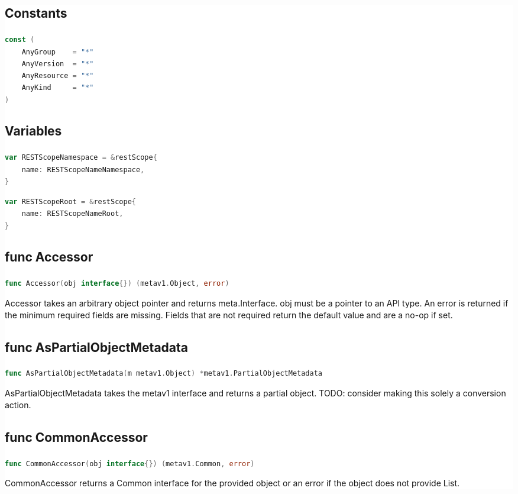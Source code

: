 

## Constants

```go
const (
    AnyGroup    = "*"
    AnyVersion  = "*"
    AnyResource = "*"
    AnyKind     = "*"
)
```

## Variables

```go
var RESTScopeNamespace = &restScope{
    name: RESTScopeNameNamespace,
}
```

```go
var RESTScopeRoot = &restScope{
    name: RESTScopeNameRoot,
}
```

## func Accessor

```go
func Accessor(obj interface{}) (metav1.Object, error)
```

Accessor takes an arbitrary object pointer and returns meta.Interface. obj must be a pointer to an API type. An error is returned if the minimum required fields are missing. Fields that are not required return the default value and are a no\-op if set.

## func AsPartialObjectMetadata

```go
func AsPartialObjectMetadata(m metav1.Object) *metav1.PartialObjectMetadata
```

AsPartialObjectMetadata takes the metav1 interface and returns a partial object. TODO: consider making this solely a conversion action.

## func CommonAccessor

```go
func CommonAccessor(obj interface{}) (metav1.Common, error)
```

CommonAccessor returns a Common interface for the provided object or an error if the object does not provide List.
